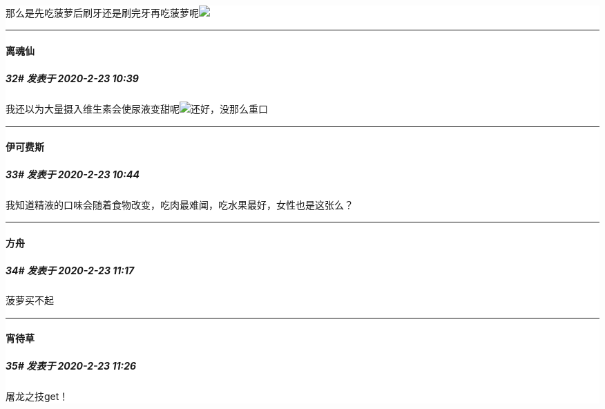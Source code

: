 


那么是先吃菠萝后刷牙还是刷完牙再吃菠萝呢<img src="https://static.saraba1st.com/image/smiley/face2017/067.png" referrerpolicy="no-referrer">







-----

####  离魂仙  
##### 32#       发表于 2020-2-23 10:39




我还以为大量摄入维生素会使尿液变甜呢<img src="https://static.saraba1st.com/image/smiley/face2017/245.png" referrerpolicy="no-referrer">还好，没那么重口







-----

####  伊可费斯  
##### 33#       发表于 2020-2-23 10:44




我知道精液的口味会随着食物改变，吃肉最难闻，吃水果最好，女性也是这张么？







-----

####  方舟  
##### 34#       发表于 2020-2-23 11:17




菠萝买不起







-----

####  宵待草  
##### 35#       发表于 2020-2-23 11:26




屠龙之技get！

